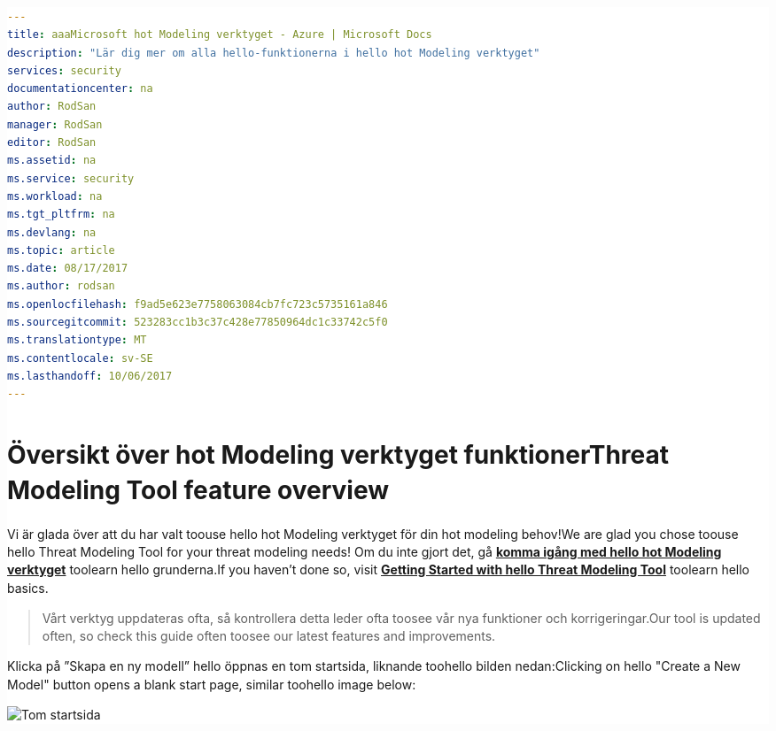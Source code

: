 ```yaml
---
title: aaaMicrosoft hot Modeling verktyget - Azure | Microsoft Docs
description: "Lär dig mer om alla hello-funktionerna i hello hot Modeling verktyget"
services: security
documentationcenter: na
author: RodSan
manager: RodSan
editor: RodSan
ms.assetid: na
ms.service: security
ms.workload: na
ms.tgt_pltfrm: na
ms.devlang: na
ms.topic: article
ms.date: 08/17/2017
ms.author: rodsan
ms.openlocfilehash: f9ad5e623e7758063084cb7fc723c5735161a846
ms.sourcegitcommit: 523283cc1b3c37c428e77850964dc1c33742c5f0
ms.translationtype: MT
ms.contentlocale: sv-SE
ms.lasthandoff: 10/06/2017
---
```

# <a name="threat-modeling-tool-feature-overview"></a><span data-ttu-id="da4b6-103">Översikt över hot Modeling verktyget funktioner</span><span class="sxs-lookup"><span data-stu-id="da4b6-103">Threat Modeling Tool feature overview</span></span>

<span data-ttu-id="da4b6-104">Vi är glada över att du har valt toouse hello hot Modeling verktyget för din hot modeling behov!</span><span class="sxs-lookup"><span data-stu-id="da4b6-104">We are glad you chose toouse hello Threat Modeling Tool for your threat modeling needs!</span></span> <span data-ttu-id="da4b6-105">Om du inte gjort det, gå  **[komma igång med hello hot Modeling verktyget](./azure-security-threat-modeling-tool-getting-started.md)**  toolearn hello grunderna.</span><span class="sxs-lookup"><span data-stu-id="da4b6-105">If you haven’t done so, visit **[Getting Started with hello Threat Modeling Tool](./azure-security-threat-modeling-tool-getting-started.md)** toolearn hello basics.</span></span>

> <span data-ttu-id="da4b6-106">Vårt verktyg uppdateras ofta, så kontrollera detta leder ofta toosee vår nya funktioner och korrigeringar.</span><span class="sxs-lookup"><span data-stu-id="da4b6-106">Our tool is updated often, so check this guide often toosee our latest features and improvements.</span></span>

<span data-ttu-id="da4b6-107">Klicka på ”Skapa en ny modell” hello öppnas en tom startsida, liknande toohello bilden nedan:</span><span class="sxs-lookup"><span data-stu-id="da4b6-107">Clicking on hello "Create a New Model" button opens a blank start page, similar toohello image below:</span></span>

![Tom startsida](./media/azure-security-threat-modeling-tool/tmtstart.png)
